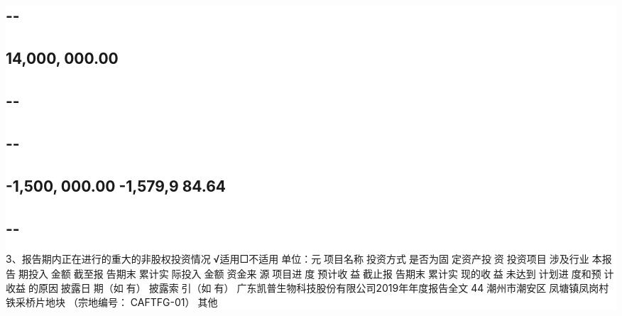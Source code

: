 --
--
14,000,
000.00
--
--
--
--
--
-1,500,
000.00
-1,579,9
84.64
--
--
--
3、报告期内正在进行的重大的非股权投资情况
√适用□不适用
单位：元
项目名称
投资方式
是否为固
定资产投
资
投资项目
涉及行业
本报告
期投入
金额
截至报
告期末
累计实
际投入
金额
资金来
源
项目进
度
预计收
益
截止报
告期末
累计实
现的收
益
未达到
计划进
度和预
计收益
的原因
披露日
期（如
有）
披露索
引（如
有）
广东凯普生物科技股份有限公司2019年年度报告全文
44
潮州市潮安区
凤塘镇凤岗村
铁采桥片地块
（宗地编号：
CAFTFG-01）
其他